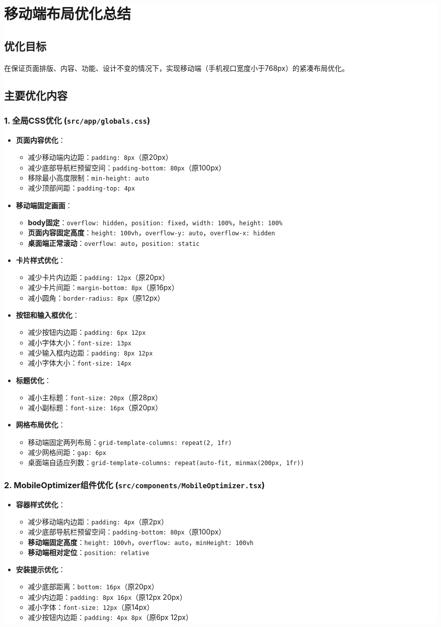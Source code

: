 # 移动端布局优化总结

## 优化目标
在保证页面排版、内容、功能、设计不变的情况下，实现移动端（手机视口宽度小于768px）的紧凑布局优化。

## 主要优化内容

### 1. 全局CSS优化 (`src/app/globals.css`)
- **页面内容优化**：
  - 减少移动端内边距：`padding: 8px`（原20px）
  - 减少底部导航栏预留空间：`padding-bottom: 80px`（原100px）
  - 移除最小高度限制：`min-height: auto`
  - 减少顶部间距：`padding-top: 4px`

- **移动端固定画面**：
  - **body固定**：`overflow: hidden`，`position: fixed`，`width: 100%`，`height: 100%`
  - **页面内容固定高度**：`height: 100vh`，`overflow-y: auto`，`overflow-x: hidden`
  - **桌面端正常滚动**：`overflow: auto`，`position: static`

- **卡片样式优化**：
  - 减少卡片内边距：`padding: 12px`（原20px）
  - 减少卡片间距：`margin-bottom: 8px`（原16px）
  - 减小圆角：`border-radius: 8px`（原12px）

- **按钮和输入框优化**：
  - 减少按钮内边距：`padding: 6px 12px`
  - 减小字体大小：`font-size: 13px`
  - 减少输入框内边距：`padding: 8px 12px`
  - 减小字体大小：`font-size: 14px`

- **标题优化**：
  - 减小主标题：`font-size: 20px`（原28px）
  - 减小副标题：`font-size: 16px`（原20px）

- **网格布局优化**：
  - 移动端固定两列布局：`grid-template-columns: repeat(2, 1fr)`
  - 减少网格间距：`gap: 6px`
  - 桌面端自适应列数：`grid-template-columns: repeat(auto-fit, minmax(200px, 1fr))`

### 2. MobileOptimizer组件优化 (`src/components/MobileOptimizer.tsx`)
- **容器样式优化**：
  - 减少移动端内边距：`padding: 4px`（原2px）
  - 减少底部导航栏预留空间：`padding-bottom: 80px`（原100px）
  - **移动端固定高度**：`height: 100vh`，`overflow: auto`，`minHeight: 100vh`
  - **移动端相对定位**：`position: relative`

- **安装提示优化**：
  - 减少底部距离：`bottom: 16px`（原20px）
  - 减少内边距：`padding: 8px 16px`（原12px 20px）
  - 减小字体：`font-size: 12px`（原14px）
  - 减少按钮内边距：`padding: 4px 8px`（原6px 12px）
